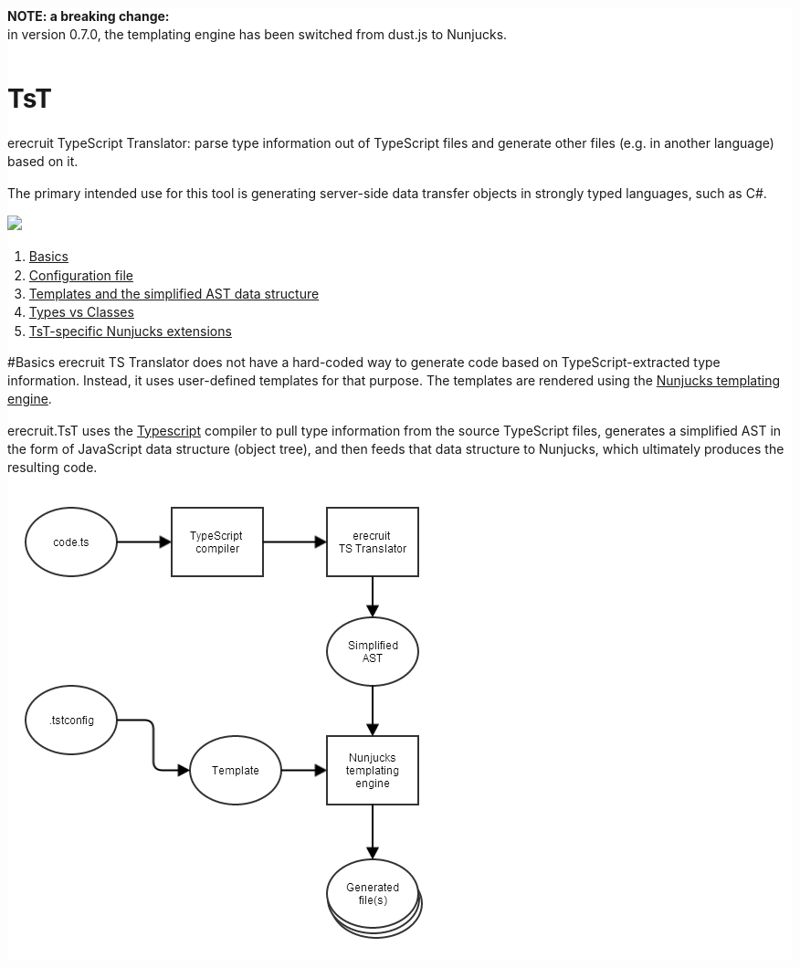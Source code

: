**NOTE: a breaking change:**  
in version 0.7.0, the templating engine has been switched from dust.js to Nunjucks.


TsT
===

erecruit TypeScript Translator: parse type information out of TypeScript files and generate other files (e.g. in another language) based on it.

The primary intended use for this tool is generating server-side data transfer objects in strongly typed languages, such as C#.

<img src="https://raw.githubusercontent.com/fsoikin/erecruit.TsT/master/doc/screenshot3.png">

1. [Basics](#basics)
2. [Configuration file](#config)
3. [Templates and the simplified AST data structure](#templates)
4. [Types vs Classes](#typesclasses)
5. [TsT-specific Nunjucks extensions](#filters)


#<a name="basics"></a>Basics
erecruit TS Translator does not have a hard-coded way to generate code based on TypeScript-extracted type information. Instead, it uses user-defined templates for that purpose. The templates are rendered using the [Nunjucks templating engine](http://mozilla.github.io/nunjucks/).

erecruit.TsT uses the [Typescript](http://typescriptlang.org) compiler to pull type information from the source TypeScript files, generates a simplified AST in the form of JavaScript data structure (object tree), and then feeds that data structure to Nunjucks, which ultimately produces the resulting code.

<img src="https://raw.githubusercontent.com/fsoikin/erecruit.TsT/master/doc/diagram.png"/>
